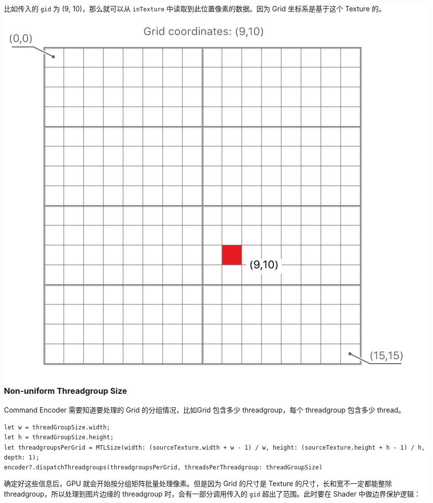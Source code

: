 比如传入的 `gid` 为 (9, 10)，那么就可以从 `inTexture` 中读取到此位置像素的数据。因为 Grid 坐标系是基于这个 Texture 的。

![from Apple Doc](https://raw.githubusercontent.com/yulingtianxia/Blog-Hexo-Source/master/source/resources/MPS/grid%20coordinates.png)

### Non-uniform Threadgroup Size

Command Encoder 需要知道要处理的 Grid 的分组情况，比如Grid 包含多少 threadgroup，每个 threadgroup 包含多少 thread。

```
let w = threadGroupSize.width;
let h = threadGroupSize.height;
let threadgroupsPerGrid = MTLSize(width: (sourceTexture.width + w - 1) / w, height: (sourceTexture.height + h - 1) / h, depth: 1);
encoder?.dispatchThreadgroups(threadgroupsPerGrid, threadsPerThreadgroup: threadGroupSize)
```

确定好这些信息后，GPU 就会开始按分组矩阵批量处理像素。但是因为 Grid 的尺寸是 Texture 的尺寸，长和宽不一定都能整除 threadgroup，所以处理到图片边缘的 threadgroup 时，会有一部分调用传入的 `gid` 超出了范围。此时要在 Shader 中做边界保护逻辑：
